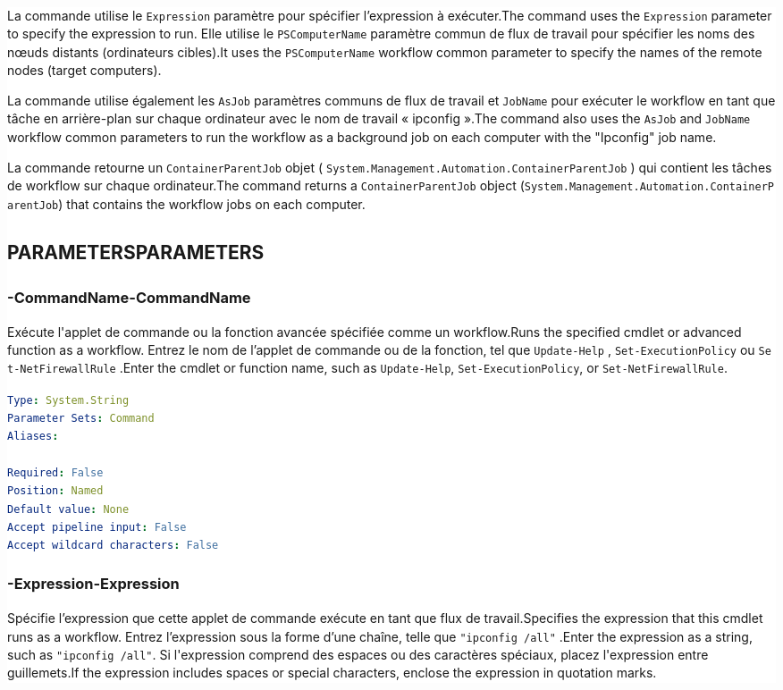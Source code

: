 <span data-ttu-id="54be9-137">La commande utilise le `Expression` paramètre pour spécifier l’expression à exécuter.</span><span class="sxs-lookup"><span data-stu-id="54be9-137">The command uses the `Expression` parameter to specify the expression to run.</span></span>
<span data-ttu-id="54be9-138">Elle utilise le `PSComputerName` paramètre commun de flux de travail pour spécifier les noms des nœuds distants (ordinateurs cibles).</span><span class="sxs-lookup"><span data-stu-id="54be9-138">It uses the `PSComputerName` workflow common parameter to specify the names of the remote nodes (target computers).</span></span>

<span data-ttu-id="54be9-139">La commande utilise également les `AsJob` paramètres communs de flux de travail et `JobName` pour exécuter le workflow en tant que tâche en arrière-plan sur chaque ordinateur avec le nom de travail « ipconfig ».</span><span class="sxs-lookup"><span data-stu-id="54be9-139">The command also uses the `AsJob` and `JobName` workflow common parameters to run the workflow as a background job on each computer with the "Ipconfig" job name.</span></span>

<span data-ttu-id="54be9-140">La commande retourne un `ContainerParentJob` objet ( `System.Management.Automation.ContainerParentJob` ) qui contient les tâches de workflow sur chaque ordinateur.</span><span class="sxs-lookup"><span data-stu-id="54be9-140">The command returns a `ContainerParentJob` object (`System.Management.Automation.ContainerParentJob`) that contains the workflow jobs on each computer.</span></span>

## <span data-ttu-id="54be9-141">PARAMETERS</span><span class="sxs-lookup"><span data-stu-id="54be9-141">PARAMETERS</span></span>

### <span data-ttu-id="54be9-142">-CommandName</span><span class="sxs-lookup"><span data-stu-id="54be9-142">-CommandName</span></span>

<span data-ttu-id="54be9-143">Exécute l'applet de commande ou la fonction avancée spécifiée comme un workflow.</span><span class="sxs-lookup"><span data-stu-id="54be9-143">Runs the specified cmdlet or advanced function as a workflow.</span></span>
<span data-ttu-id="54be9-144">Entrez le nom de l’applet de commande ou de la fonction, tel que `Update-Help` , `Set-ExecutionPolicy` ou `Set-NetFirewallRule` .</span><span class="sxs-lookup"><span data-stu-id="54be9-144">Enter the cmdlet or function name, such as `Update-Help`, `Set-ExecutionPolicy`, or `Set-NetFirewallRule`.</span></span>

```yaml
Type: System.String
Parameter Sets: Command
Aliases:

Required: False
Position: Named
Default value: None
Accept pipeline input: False
Accept wildcard characters: False
```

### <span data-ttu-id="54be9-145">-Expression</span><span class="sxs-lookup"><span data-stu-id="54be9-145">-Expression</span></span>

<span data-ttu-id="54be9-146">Spécifie l’expression que cette applet de commande exécute en tant que flux de travail.</span><span class="sxs-lookup"><span data-stu-id="54be9-146">Specifies the  expression that this cmdlet runs as a workflow.</span></span>
<span data-ttu-id="54be9-147">Entrez l’expression sous la forme d’une chaîne, telle que `"ipconfig /all"` .</span><span class="sxs-lookup"><span data-stu-id="54be9-147">Enter the expression as a string, such as `"ipconfig /all"`.</span></span>
<span data-ttu-id="54be9-148">Si l'expression comprend des espaces ou des caractères spéciaux, placez l'expression entre guillemets.</span><span class="sxs-lookup"><span data-stu-id="54be9-148">If the expression includes spaces or special characters, enclose the expression in quotation marks.</span></span>

